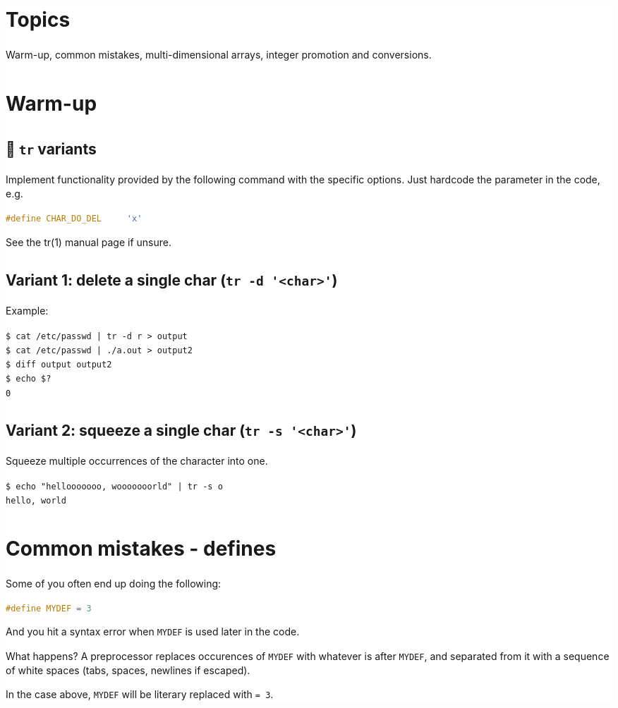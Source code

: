 # Topics

Warm-up, common mistakes, multi-dimensional arrays,
integer promotion and conversions.

# Warm-up
## :wrench: `tr` variants

Implement functionality provided by the following command with the specific
options.  Just hardcode the parameter in the code, e.g.

```C
#define CHAR_DO_DEL     'x'
```

See the tr(1) manual page if unsure.

## Variant 1: delete a single char (`tr -d '<char>'`)

Example:
```
$ cat /etc/passwd | tr -d r > output
$ cat /etc/passwd | ./a.out > output2
$ diff output output2
$ echo $?
0
```

## Variant 2: squeeze a single char (`tr -s '<char>'`)

Squeeze multiple occurrences of the character into one.

```
$ echo "hellooooooo, wooooooorld" | tr -s o
hello, world
```


# Common mistakes - defines

Some of you often end up doing the following:
```C
#define MYDEF = 3
```

And you hit a syntax error when `MYDEF` is used later in the code.

What happens?  A preprocessor replaces occurences of `MYDEF` with whatever is
after `MYDEF`, and separated from it with a sequence of white spaces (tabs,
spaces, newlines if escaped).

In the case above, `MYDEF` will be literary replaced with `= 3`.

